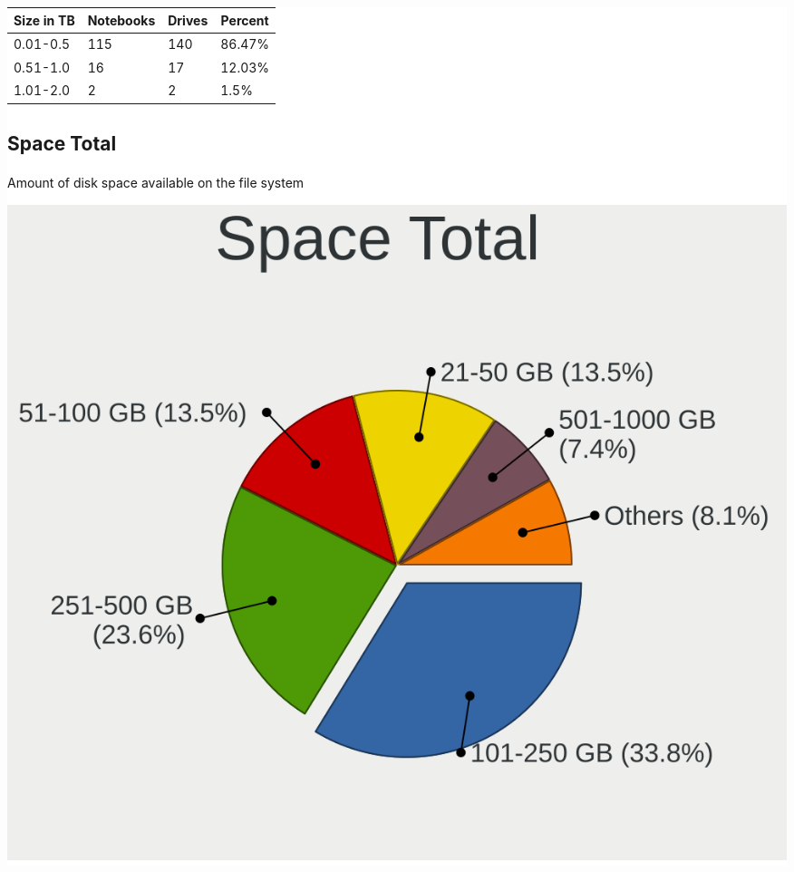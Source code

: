 
| Size in TB | Notebooks | Drives | Percent |
|------------|-----------|--------|---------|
| 0.01-0.5   | 115       | 140    | 86.47%  |
| 0.51-1.0   | 16        | 17     | 12.03%  |
| 1.01-2.0   | 2         | 2      | 1.5%    |

Space Total
-----------

Amount of disk space available on the file system

![Space Total](./images/pie_chart/drive_space_total.svg)

